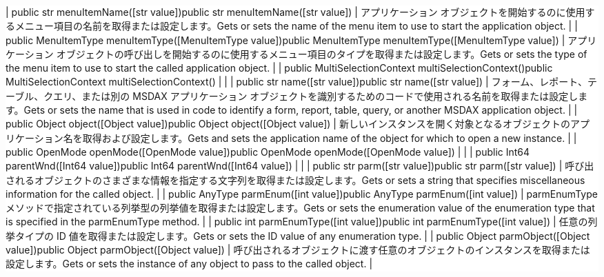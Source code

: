 | <span data-ttu-id="ffba5-148">public str menuItemName(\[str value\])</span><span class="sxs-lookup"><span data-stu-id="ffba5-148">public str menuItemName(\[str value\])</span></span>                                                                       | <span data-ttu-id="ffba5-149">アプリケーション オブジェクトを開始するのに使用するメニュー項目の名前を取得または設定します。</span><span class="sxs-lookup"><span data-stu-id="ffba5-149">Gets or sets the name of the menu item to use to start the application object.</span></span>                                                        |
| <span data-ttu-id="ffba5-150">public MenuItemType menuItemType(\[MenuItemType value\])</span><span class="sxs-lookup"><span data-stu-id="ffba5-150">public MenuItemType menuItemType(\[MenuItemType value\])</span></span>                                                     | <span data-ttu-id="ffba5-151">アプリケーション オブジェクトの呼び出しを開始するのに使用するメニュー項目のタイプを取得または設定します。</span><span class="sxs-lookup"><span data-stu-id="ffba5-151">Gets or sets the type of the menu item to use to start the called application object.</span></span>                                                 |
| <span data-ttu-id="ffba5-152">public MultiSelectionContext multiSelectionContext()</span><span class="sxs-lookup"><span data-stu-id="ffba5-152">public MultiSelectionContext multiSelectionContext()</span></span>                                                         |                                                                                                                                       |
| <span data-ttu-id="ffba5-153">public str name(\[str value\])</span><span class="sxs-lookup"><span data-stu-id="ffba5-153">public str name(\[str value\])</span></span>                                                                               | <span data-ttu-id="ffba5-154">フォーム、レポート、テーブル、クエリ、または別の MSDAX アプリケーション オブジェクトを識別するためのコードで使用される名前を取得または設定します。</span><span class="sxs-lookup"><span data-stu-id="ffba5-154">Gets or sets the name that is used in code to identify a form, report, table, query, or another MSDAX application object.</span></span>             |
| <span data-ttu-id="ffba5-155">public Object object(\[Object value\])</span><span class="sxs-lookup"><span data-stu-id="ffba5-155">public Object object(\[Object value\])</span></span>                                                                       | <span data-ttu-id="ffba5-156">新しいインスタンスを開く対象となるオブジェクトのアプリケーション名を取得および設定します。</span><span class="sxs-lookup"><span data-stu-id="ffba5-156">Gets and sets the application name of the object for which to open a new instance.</span></span>                                                    |
| <span data-ttu-id="ffba5-157">public OpenMode openMode(\[OpenMode value\])</span><span class="sxs-lookup"><span data-stu-id="ffba5-157">public OpenMode openMode(\[OpenMode value\])</span></span>                                                                 |                                                                                                                                       |
| <span data-ttu-id="ffba5-158">public Int64 parentWnd(\[Int64 value\])</span><span class="sxs-lookup"><span data-stu-id="ffba5-158">public Int64 parentWnd(\[Int64 value\])</span></span>                                                                      |                                                                                                                                       |
| <span data-ttu-id="ffba5-159">public str parm(\[str value\])</span><span class="sxs-lookup"><span data-stu-id="ffba5-159">public str parm(\[str value\])</span></span>                                                                               | <span data-ttu-id="ffba5-160">呼び出されるオブジェクトのさまざまな情報を指定する文字列を取得または設定します。</span><span class="sxs-lookup"><span data-stu-id="ffba5-160">Gets or sets a string that specifies miscellaneous information for the called object.</span></span>                                                 |
| <span data-ttu-id="ffba5-161">public AnyType parmEnum(\[int value\])</span><span class="sxs-lookup"><span data-stu-id="ffba5-161">public AnyType parmEnum(\[int value\])</span></span>                                                                       | <span data-ttu-id="ffba5-162">parmEnumType メソッドで指定されている列挙型の列挙値を取得または設定します。</span><span class="sxs-lookup"><span data-stu-id="ffba5-162">Gets or sets the enumeration value of the enumeration type that is specified in the parmEnumType method.</span></span>                              |
| <span data-ttu-id="ffba5-163">public int parmEnumType(\[int value\])</span><span class="sxs-lookup"><span data-stu-id="ffba5-163">public int parmEnumType(\[int value\])</span></span>                                                                       | <span data-ttu-id="ffba5-164">任意の列挙タイプの ID 値を取得または設定します。</span><span class="sxs-lookup"><span data-stu-id="ffba5-164">Gets or sets the ID value of any enumeration type.</span></span>                                                                                    |
| <span data-ttu-id="ffba5-165">public Object parmObject(\[Object value\])</span><span class="sxs-lookup"><span data-stu-id="ffba5-165">public Object parmObject(\[Object value\])</span></span>                                                                   | <span data-ttu-id="ffba5-166">呼び出されるオブジェクトに渡す任意のオブジェクトのインスタンスを取得または設定します。</span><span class="sxs-lookup"><span data-stu-id="ffba5-166">Gets or sets the instance of any object to pass to the called object.</span></span>                                                                 |